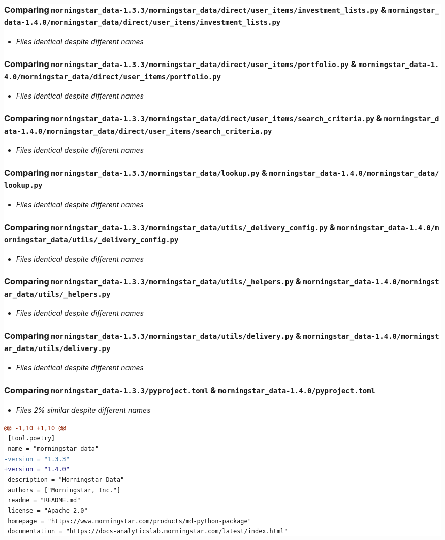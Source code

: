 ### Comparing `morningstar_data-1.3.3/morningstar_data/direct/user_items/investment_lists.py` & `morningstar_data-1.4.0/morningstar_data/direct/user_items/investment_lists.py`

 * *Files identical despite different names*

### Comparing `morningstar_data-1.3.3/morningstar_data/direct/user_items/portfolio.py` & `morningstar_data-1.4.0/morningstar_data/direct/user_items/portfolio.py`

 * *Files identical despite different names*

### Comparing `morningstar_data-1.3.3/morningstar_data/direct/user_items/search_criteria.py` & `morningstar_data-1.4.0/morningstar_data/direct/user_items/search_criteria.py`

 * *Files identical despite different names*

### Comparing `morningstar_data-1.3.3/morningstar_data/lookup.py` & `morningstar_data-1.4.0/morningstar_data/lookup.py`

 * *Files identical despite different names*

### Comparing `morningstar_data-1.3.3/morningstar_data/utils/_delivery_config.py` & `morningstar_data-1.4.0/morningstar_data/utils/_delivery_config.py`

 * *Files identical despite different names*

### Comparing `morningstar_data-1.3.3/morningstar_data/utils/_helpers.py` & `morningstar_data-1.4.0/morningstar_data/utils/_helpers.py`

 * *Files identical despite different names*

### Comparing `morningstar_data-1.3.3/morningstar_data/utils/delivery.py` & `morningstar_data-1.4.0/morningstar_data/utils/delivery.py`

 * *Files identical despite different names*

### Comparing `morningstar_data-1.3.3/pyproject.toml` & `morningstar_data-1.4.0/pyproject.toml`

 * *Files 2% similar despite different names*

```diff
@@ -1,10 +1,10 @@
 [tool.poetry]
 name = "morningstar_data"
-version = "1.3.3"
+version = "1.4.0"
 description = "Morningstar Data"
 authors = ["Morningstar, Inc."]
 readme = "README.md"
 license = "Apache-2.0"
 homepage = "https://www.morningstar.com/products/md-python-package"
 documentation = "https://docs-analyticslab.morningstar.com/latest/index.html"
```
